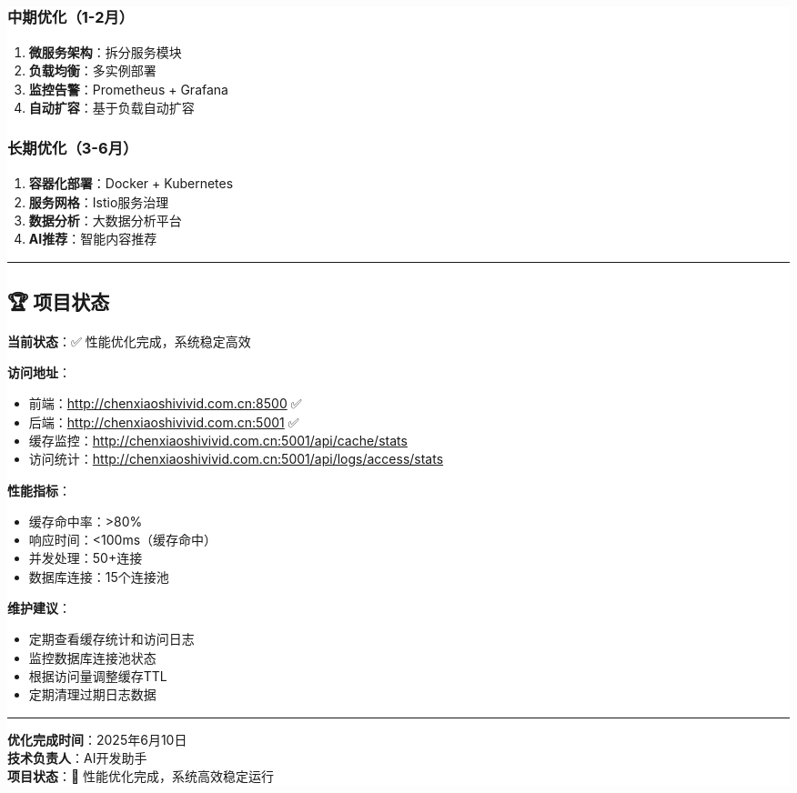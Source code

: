 ### 中期优化（1-2月）
1. **微服务架构**：拆分服务模块
2. **负载均衡**：多实例部署
3. **监控告警**：Prometheus + Grafana
4. **自动扩容**：基于负载自动扩容

### 长期优化（3-6月）
1. **容器化部署**：Docker + Kubernetes
2. **服务网格**：Istio服务治理
3. **数据分析**：大数据分析平台
4. **AI推荐**：智能内容推荐

---

## 🏆 项目状态

**当前状态**：✅ 性能优化完成，系统稳定高效

**访问地址**：
- 前端：http://chenxiaoshivivid.com.cn:8500 ✅
- 后端：http://chenxiaoshivivid.com.cn:5001 ✅
- 缓存监控：http://chenxiaoshivivid.com.cn:5001/api/cache/stats
- 访问统计：http://chenxiaoshivivid.com.cn:5001/api/logs/access/stats

**性能指标**：
- 缓存命中率：>80%
- 响应时间：<100ms（缓存命中）
- 并发处理：50+连接
- 数据库连接：15个连接池

**维护建议**：
- 定期查看缓存统计和访问日志
- 监控数据库连接池状态
- 根据访问量调整缓存TTL
- 定期清理过期日志数据

---

**优化完成时间**：2025年6月10日  
**技术负责人**：AI开发助手  
**项目状态**：🎉 性能优化完成，系统高效稳定运行 